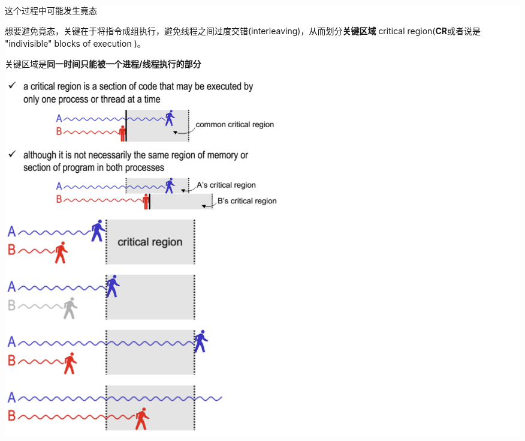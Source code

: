 这个过程中可能发生竟态



想要避免竟态，关键在于将指令成组执行，避免线程之间过度交错(interleaving)，从而划分**关键区域** critical region(**CR**或者说是 "indivisible" blocks of execution )。

关键区域是**同一时间只能被一个进程/线程执行的部分**

<img src="./assets/image-20250423160110932.png" alt="image-20250423160110932" style="zoom:50%;" />

<img src="./assets/image-20250423160228872.png" alt="image-20250423160228872" style="zoom:67%;" />
